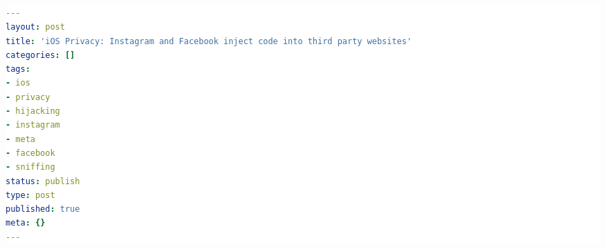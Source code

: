 ```yaml
---
layout: post
title: 'iOS Privacy: Instagram and Facebook inject code into third party websites'
categories: []
tags:
- ios
- privacy
- hijacking
- instagram
- meta
- facebook
- sniffing
status: publish
type: post
published: true
meta: {}
---
```


<div style="float: right; margin-right: -60px; margin-left: 10px;">
  <a href="/assets/posts/hijacking.report/instagram_framed.png" target="_blank">